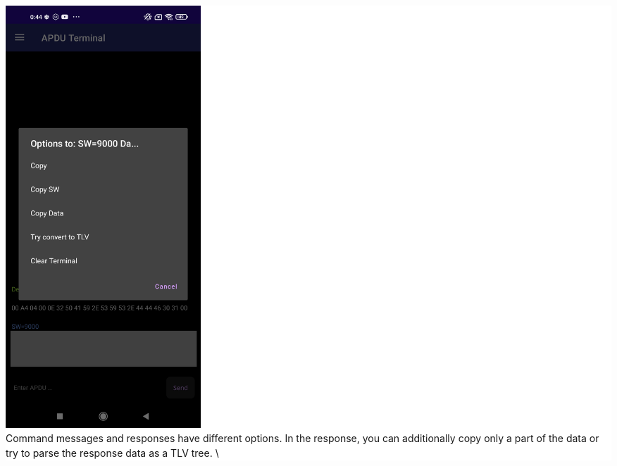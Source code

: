 <img src="img/im5.jpg" height="600" style="height: 600px;"/> \
Command messages and responses have different options. In the response, you can additionally copy only a part of the data or try to parse the response data as a TLV tree. \